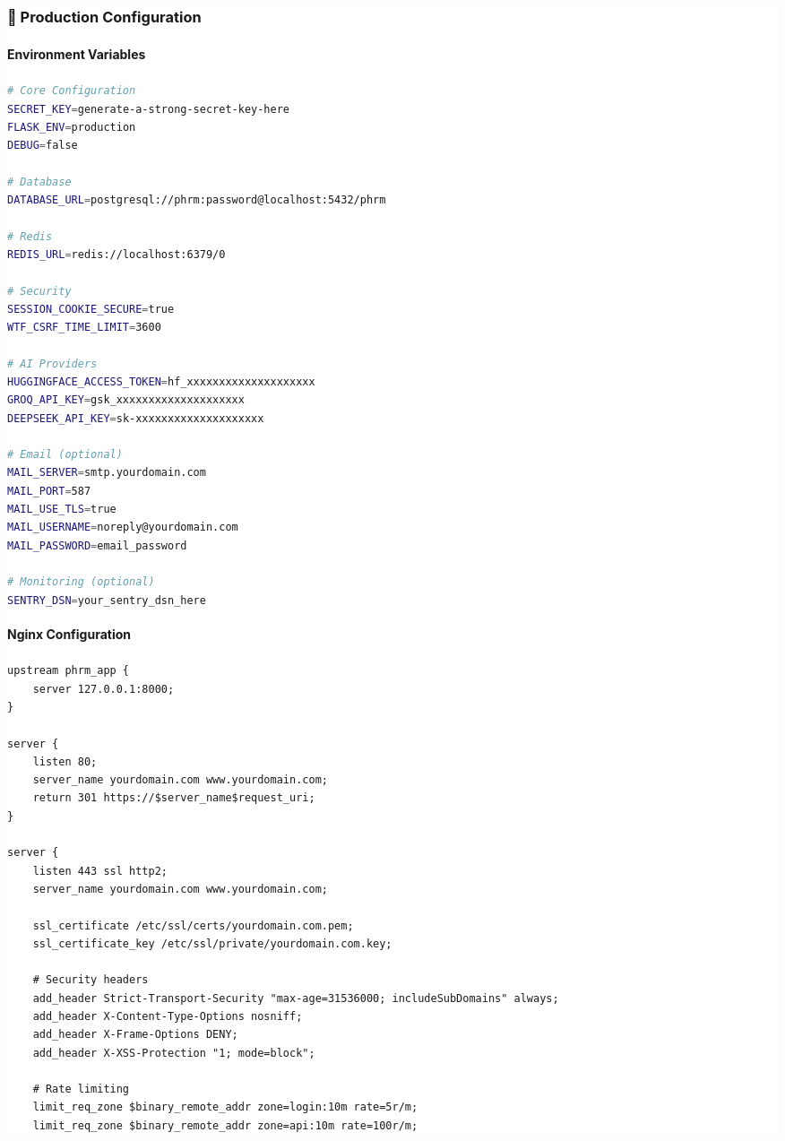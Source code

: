 ### 🔧 Production Configuration

#### Environment Variables
```bash
# Core Configuration
SECRET_KEY=generate-a-strong-secret-key-here
FLASK_ENV=production
DEBUG=false

# Database
DATABASE_URL=postgresql://phrm:password@localhost:5432/phrm

# Redis
REDIS_URL=redis://localhost:6379/0

# Security
SESSION_COOKIE_SECURE=true
WTF_CSRF_TIME_LIMIT=3600

# AI Providers
HUGGINGFACE_ACCESS_TOKEN=hf_xxxxxxxxxxxxxxxxxxxx
GROQ_API_KEY=gsk_xxxxxxxxxxxxxxxxxxxx
DEEPSEEK_API_KEY=sk-xxxxxxxxxxxxxxxxxxxx

# Email (optional)
MAIL_SERVER=smtp.yourdomain.com
MAIL_PORT=587
MAIL_USE_TLS=true
MAIL_USERNAME=noreply@yourdomain.com
MAIL_PASSWORD=email_password

# Monitoring (optional)
SENTRY_DSN=your_sentry_dsn_here
```

#### Nginx Configuration
```nginx
upstream phrm_app {
    server 127.0.0.1:8000;
}

server {
    listen 80;
    server_name yourdomain.com www.yourdomain.com;
    return 301 https://$server_name$request_uri;
}

server {
    listen 443 ssl http2;
    server_name yourdomain.com www.yourdomain.com;

    ssl_certificate /etc/ssl/certs/yourdomain.com.pem;
    ssl_certificate_key /etc/ssl/private/yourdomain.com.key;

    # Security headers
    add_header Strict-Transport-Security "max-age=31536000; includeSubDomains" always;
    add_header X-Content-Type-Options nosniff;
    add_header X-Frame-Options DENY;
    add_header X-XSS-Protection "1; mode=block";

    # Rate limiting
    limit_req_zone $binary_remote_addr zone=login:10m rate=5r/m;
    limit_req_zone $binary_remote_addr zone=api:10m rate=100r/m;

```
